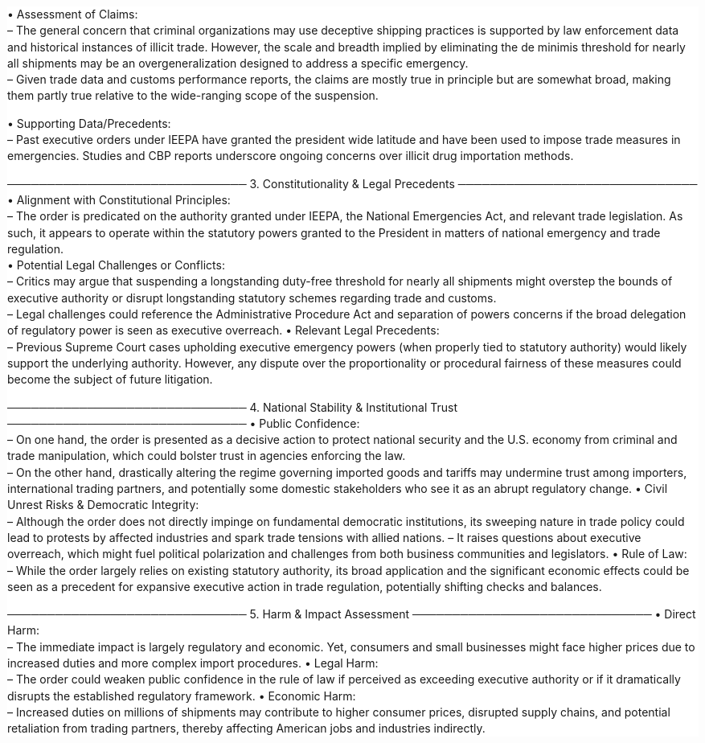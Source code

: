 • Assessment of Claims:  
  – The general concern that criminal organizations may use deceptive shipping practices is supported by law enforcement data and historical instances of illicit trade. However, the scale and breadth implied by eliminating the de minimis threshold for nearly all shipments may be an overgeneralization designed to address a specific emergency.  
  – Given trade data and customs performance reports, the claims are mostly true in principle but are somewhat broad, making them partly true relative to the wide-ranging scope of the suspension.

• Supporting Data/Precedents:  
  – Past executive orders under IEEPA have granted the president wide latitude and have been used to impose trade measures in emergencies. Studies and CBP reports underscore ongoing concerns over illicit drug importation methods.
  
──────────────────────────────
3. Constitutionality & Legal Precedents
──────────────────────────────
• Alignment with Constitutional Principles:  
  – The order is predicated on the authority granted under IEEPA, the National Emergencies Act, and relevant trade legislation. As such, it appears to operate within the statutory powers granted to the President in matters of national emergency and trade regulation.  
• Potential Legal Challenges or Conflicts:  
  – Critics may argue that suspending a longstanding duty-free threshold for nearly all shipments might overstep the bounds of executive authority or disrupt longstanding statutory schemes regarding trade and customs.  
  – Legal challenges could reference the Administrative Procedure Act and separation of powers concerns if the broad delegation of regulatory power is seen as executive overreach.
• Relevant Legal Precedents:  
  – Previous Supreme Court cases upholding executive emergency powers (when properly tied to statutory authority) would likely support the underlying authority. However, any dispute over the proportionality or procedural fairness of these measures could become the subject of future litigation.

──────────────────────────────
4. National Stability & Institutional Trust
──────────────────────────────
• Public Confidence:  
  – On one hand, the order is presented as a decisive action to protect national security and the U.S. economy from criminal and trade manipulation, which could bolster trust in agencies enforcing the law.  
  – On the other hand, drastically altering the regime governing imported goods and tariffs may undermine trust among importers, international trading partners, and potentially some domestic stakeholders who see it as an abrupt regulatory change.
• Civil Unrest Risks & Democratic Integrity:  
  – Although the order does not directly impinge on fundamental democratic institutions, its sweeping nature in trade policy could lead to protests by affected industries and spark trade tensions with allied nations.
  – It raises questions about executive overreach, which might fuel political polarization and challenges from both business communities and legislators.
• Rule of Law:  
  – While the order largely relies on existing statutory authority, its broad application and the significant economic effects could be seen as a precedent for expansive executive action in trade regulation, potentially shifting checks and balances.

──────────────────────────────
5. Harm & Impact Assessment
──────────────────────────────
• Direct Harm:  
  – The immediate impact is largely regulatory and economic. Yet, consumers and small businesses might face higher prices due to increased duties and more complex import procedures.
• Legal Harm:  
  – The order could weaken public confidence in the rule of law if perceived as exceeding executive authority or if it dramatically disrupts the established regulatory framework.
• Economic Harm:  
  – Increased duties on millions of shipments may contribute to higher consumer prices, disrupted supply chains, and potential retaliation from trading partners, thereby affecting American jobs and industries indirectly.